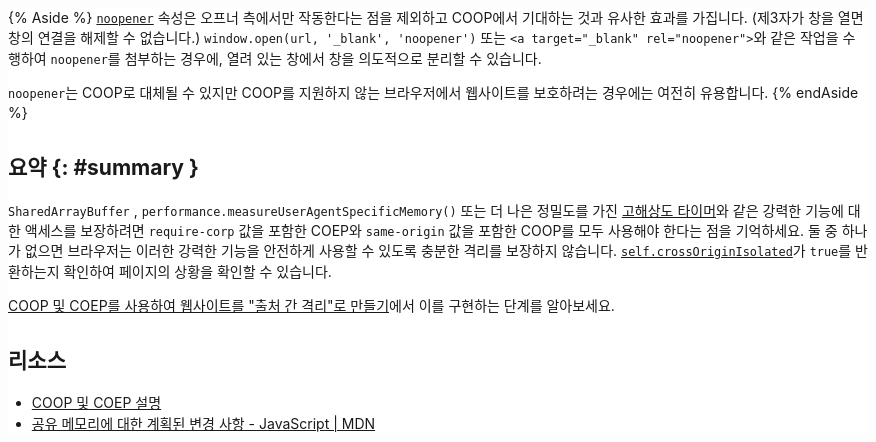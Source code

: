{% Aside %} [`noopener`](https://developer.mozilla.org/docs/Web/API/Window/open#Window_features) 속성은 오프너 측에서만 작동한다는 점을 제외하고 COOP에서 기대하는 것과 유사한 효과를 가집니다. (제3자가 창을 열면 창의 연결을 해제할 수 없습니다.) `window.open(url, '_blank', 'noopener')` 또는 `<a target="_blank" rel="noopener">`와 같은 작업을 수행하여 `noopener`를 첨부하는 경우에, 열려 있는 창에서 창을 의도적으로 분리할 수 있습니다.

`noopener`는 COOP로 대체될 수 있지만 COOP를 지원하지 않는 브라우저에서 웹사이트를 보호하려는 경우에는 여전히 유용합니다. {% endAside %}

## 요약 {: #summary }

`SharedArrayBuffer` , `performance.measureUserAgentSpecificMemory()` 또는 더 나은 정밀도를 가진 [고해상도 타이머](https://www.w3.org/TR/hr-time/)와 같은 강력한 기능에 대한 액세스를 보장하려면 `require-corp` 값을 포함한 COEP와 `same-origin` 값을 포함한 COOP를 모두 사용해야 한다는 점을 기억하세요. 둘 중 하나가 없으면 브라우저는 이러한 강력한 기능을 안전하게 사용할 수 있도록 충분한 격리를 보장하지 않습니다. [`self.crossOriginIsolated`](https://developer.mozilla.org/docs/Web/API/WindowOrWorkerGlobalScope/crossOriginIsolated)가 `true`를 반환하는지 확인하여 페이지의 상황을 확인할 수 있습니다.

[COOP 및 COEP를 사용하여 웹사이트를 "출처 간 격리"로 만들기](/coop-coep/)에서 이를 구현하는 단계를 알아보세요.

## 리소스

- [COOP 및 COEP 설명](https://docs.google.com/document/d/1zDlfvfTJ_9e8Jdc8ehuV4zMEu9ySMCiTGMS9y0GU92k/edit)
- [공유 메모리에 대한 계획된 변경 사항 - JavaScript | MDN](https://developer.mozilla.org/docs/Web/JavaScript/Reference/Global_Objects/SharedArrayBuffer/Planned_changes)
